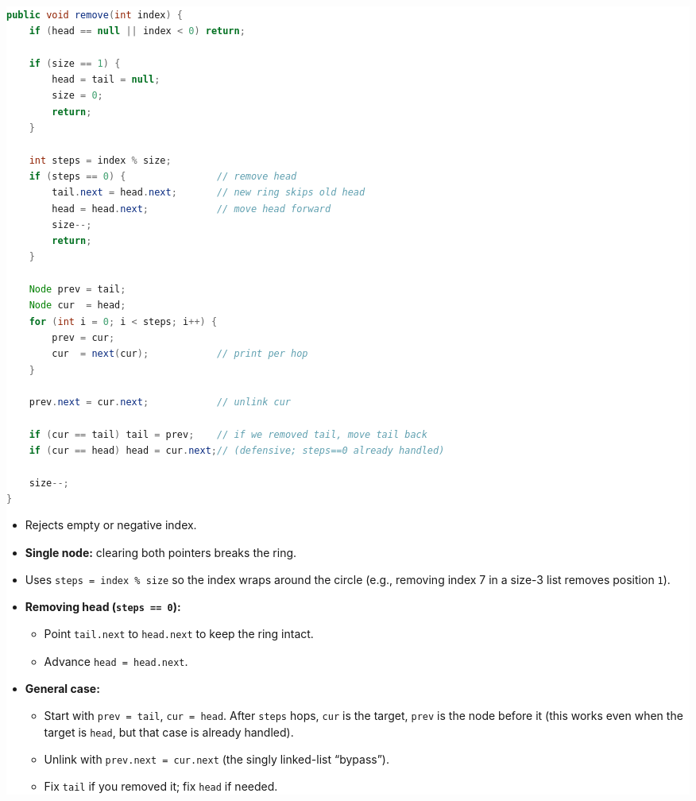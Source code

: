 ```java
public void remove(int index) {
    if (head == null || index < 0) return;

    if (size == 1) {
        head = tail = null;
        size = 0;
        return;
    }

    int steps = index % size;
    if (steps == 0) {                // remove head
        tail.next = head.next;       // new ring skips old head
        head = head.next;            // move head forward
        size--;
        return;
    }

    Node prev = tail;
    Node cur  = head;
    for (int i = 0; i < steps; i++) {
        prev = cur;
        cur  = next(cur);            // print per hop
    }

    prev.next = cur.next;            // unlink cur

    if (cur == tail) tail = prev;    // if we removed tail, move tail back
    if (cur == head) head = cur.next;// (defensive; steps==0 already handled)

    size--;
}
```

-   Rejects empty or negative index.
    
-   **Single node:** clearing both pointers breaks the ring.
    
-   Uses `steps = index % size` so the index wraps around the circle (e.g., removing index 7 in a size-3 list removes position `1`).
    
-   **Removing head (`steps == 0`):**
    
    -   Point `tail.next` to `head.next` to keep the ring intact.
        
    -   Advance `head = head.next`.
        
-   **General case:**
    
    -   Start with `prev = tail`, `cur = head`. After `steps` hops, `cur` is the target, `prev` is the node before it (this works even when the target is `head`, but that case is already handled).
        
    -   Unlink with `prev.next = cur.next` (the singly linked-list “bypass”).
        
    -   Fix `tail` if you removed it; fix `head` if needed.
        